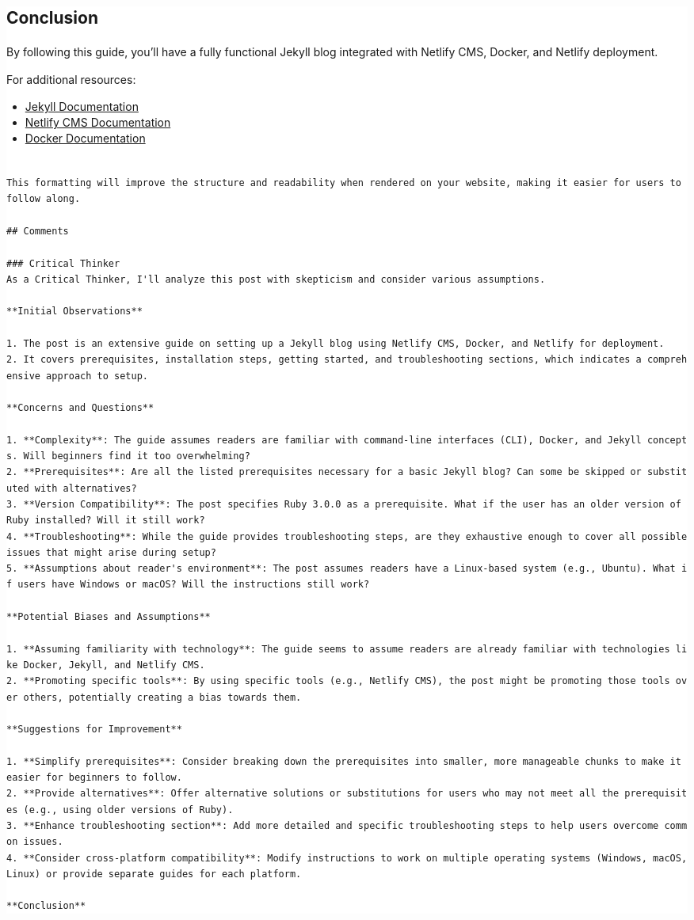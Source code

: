 
## Conclusion

By following this guide, you’ll have a fully functional Jekyll blog integrated with Netlify CMS, Docker, and Netlify deployment.

For additional resources:

- [Jekyll Documentation](https://jekyllrb.com/docs/)
- [Netlify CMS Documentation](https://www.netlifycms.org/docs/)
- [Docker Documentation](https://docs.docker.com/)
```

This formatting will improve the structure and readability when rendered on your website, making it easier for users to follow along.

## Comments

### Critical Thinker
As a Critical Thinker, I'll analyze this post with skepticism and consider various assumptions.

**Initial Observations**

1. The post is an extensive guide on setting up a Jekyll blog using Netlify CMS, Docker, and Netlify for deployment.
2. It covers prerequisites, installation steps, getting started, and troubleshooting sections, which indicates a comprehensive approach to setup.

**Concerns and Questions**

1. **Complexity**: The guide assumes readers are familiar with command-line interfaces (CLI), Docker, and Jekyll concepts. Will beginners find it too overwhelming?
2. **Prerequisites**: Are all the listed prerequisites necessary for a basic Jekyll blog? Can some be skipped or substituted with alternatives?
3. **Version Compatibility**: The post specifies Ruby 3.0.0 as a prerequisite. What if the user has an older version of Ruby installed? Will it still work?
4. **Troubleshooting**: While the guide provides troubleshooting steps, are they exhaustive enough to cover all possible issues that might arise during setup?
5. **Assumptions about reader's environment**: The post assumes readers have a Linux-based system (e.g., Ubuntu). What if users have Windows or macOS? Will the instructions still work?

**Potential Biases and Assumptions**

1. **Assuming familiarity with technology**: The guide seems to assume readers are already familiar with technologies like Docker, Jekyll, and Netlify CMS.
2. **Promoting specific tools**: By using specific tools (e.g., Netlify CMS), the post might be promoting those tools over others, potentially creating a bias towards them.

**Suggestions for Improvement**

1. **Simplify prerequisites**: Consider breaking down the prerequisites into smaller, more manageable chunks to make it easier for beginners to follow.
2. **Provide alternatives**: Offer alternative solutions or substitutions for users who may not meet all the prerequisites (e.g., using older versions of Ruby).
3. **Enhance troubleshooting section**: Add more detailed and specific troubleshooting steps to help users overcome common issues.
4. **Consider cross-platform compatibility**: Modify instructions to work on multiple operating systems (Windows, macOS, Linux) or provide separate guides for each platform.

**Conclusion**

```
